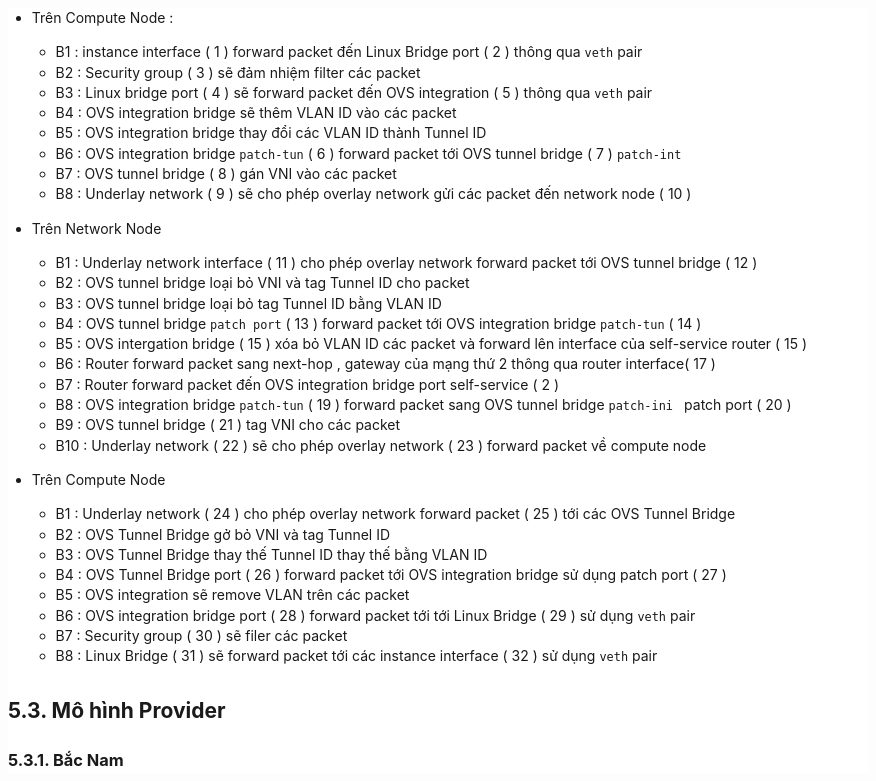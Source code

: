 - Trên Compute Node : 
	- B1 : instance interface ( 1 ) forward packet đến Linux Bridge port ( 2 ) thông qua `veth` pair
	- B2 : Security group ( 3 ) sẽ đảm nhiệm filter các packet 
	- B3 : Linux bridge port ( 4 ) sẽ forward packet đến OVS integration ( 5 ) thông qua `veth` pair
	- B4 : OVS integration bridge sẽ thêm VLAN ID vào các packet
	- B5 : OVS integration bridge thay đổi các VLAN ID thành Tunnel ID
	- B6 : OVS integration bridge `patch-tun` ( 6 ) forward packet tới OVS tunnel bridge ( 7 ) `patch-int`
	- B7 : OVS tunnel bridge ( 8 ) gán VNI vào các packet
	- B8 : Underlay network ( 9 ) sẽ cho phép overlay network gửi các packet đến network node ( 10 ) 


- Trên Network Node
	- B1 : Underlay network interface ( 11 ) cho phép overlay network forward packet tới OVS tunnel bridge ( 12 )
	- B2 : OVS tunnel bridge loại bỏ VNI và tag Tunnel ID cho packet
	- B3 : OVS tunnel bridge loại bỏ tag Tunnel  ID bằng VLAN ID
	- B4 : OVS tunnel bridge `patch port` ( 13 )  forward packet tới OVS integration bridge `patch-tun` ( 14 )
	- B5 : OVS intergation bridge ( 15 ) xóa bỏ VLAN ID các packet và forward lên interface của self-service router ( 15 )
	- B6 : Router forward packet sang next-hop , gateway của mạng thứ 2  thông qua router interface( 17 ) 
	- B7 : Router forward packet đến OVS integration bridge port self-service ( 2 ) 
	- B8 :  OVS integration bridge `patch-tun` ( 19 ) forward packet sang OVS tunnel bridge `patch-ini ` patch port ( 20 )
	- B9 : OVS tunnel bridge ( 21 ) tag VNI cho các packet
	- B10 : Underlay network ( 22 ) sẽ cho phép overlay network ( 23 ) forward packet về compute node

- Trên Compute Node
	- B1 : Underlay network ( 24 ) cho phép overlay network forward packet ( 25 ) tới các OVS Tunnel Bridge
	- B2 : OVS Tunnel Bridge gở bỏ VNI và tag Tunnel ID
	- B3 : OVS Tunnel Bridge thay thế Tunnel ID thay thế bằng VLAN ID
	- B4 : OVS Tunnel Bridge port ( 26 ) forward packet tới OVS integration bridge sử dụng patch port ( 27 )
	- B5 : OVS integration sẽ remove VLAN trên các packet 
	- B6 :  OVS integration bridge port ( 28 ) forward packet tới tới Linux Bridge ( 29 ) sử dụng `veth` pair
	- B7 : Security group ( 30  ) sẽ filer các packet
	- B8 : Linux Bridge ( 31 ) sẽ forward packet tới các instance interface ( 32 ) sử dụng `veth` pair


## 5.3. Mô hình Provider


### 5.3.1. Bắc Nam 

